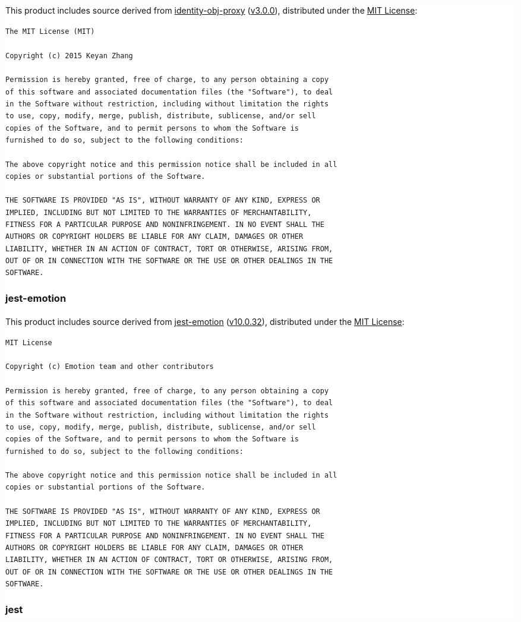 This product includes source derived from [identity-obj-proxy](https://github.com/keyanzhang/identity-obj-proxy) ([v3.0.0](https://github.com/keyanzhang/identity-obj-proxy/tree/v3.0.0)), distributed under the [MIT License](https://github.com/keyanzhang/identity-obj-proxy/blob/v3.0.0/LICENSE):

    The MIT License (MIT)

    Copyright (c) 2015 Keyan Zhang

    Permission is hereby granted, free of charge, to any person obtaining a copy
    of this software and associated documentation files (the "Software"), to deal
    in the Software without restriction, including without limitation the rights
    to use, copy, modify, merge, publish, distribute, sublicense, and/or sell
    copies of the Software, and to permit persons to whom the Software is
    furnished to do so, subject to the following conditions:

    The above copyright notice and this permission notice shall be included in all
    copies or substantial portions of the Software.

    THE SOFTWARE IS PROVIDED "AS IS", WITHOUT WARRANTY OF ANY KIND, EXPRESS OR
    IMPLIED, INCLUDING BUT NOT LIMITED TO THE WARRANTIES OF MERCHANTABILITY,
    FITNESS FOR A PARTICULAR PURPOSE AND NONINFRINGEMENT. IN NO EVENT SHALL THE
    AUTHORS OR COPYRIGHT HOLDERS BE LIABLE FOR ANY CLAIM, DAMAGES OR OTHER
    LIABILITY, WHETHER IN AN ACTION OF CONTRACT, TORT OR OTHERWISE, ARISING FROM,
    OUT OF OR IN CONNECTION WITH THE SOFTWARE OR THE USE OR OTHER DEALINGS IN THE
    SOFTWARE.

### jest-emotion

This product includes source derived from [jest-emotion](https://github.com/emotion-js/emotion/tree/master/packages/jest-emotion) ([v10.0.32](https://github.com/emotion-js/emotion/tree/master/packages/jest-emotion/tree/v10.0.32)), distributed under the [MIT License](https://github.com/emotion-js/emotion/tree/master/packages/jest-emotion/blob/v10.0.32/LICENSE):

    MIT License

    Copyright (c) Emotion team and other contributors

    Permission is hereby granted, free of charge, to any person obtaining a copy
    of this software and associated documentation files (the "Software"), to deal
    in the Software without restriction, including without limitation the rights
    to use, copy, modify, merge, publish, distribute, sublicense, and/or sell
    copies of the Software, and to permit persons to whom the Software is
    furnished to do so, subject to the following conditions:

    The above copyright notice and this permission notice shall be included in all
    copies or substantial portions of the Software.

    THE SOFTWARE IS PROVIDED "AS IS", WITHOUT WARRANTY OF ANY KIND, EXPRESS OR
    IMPLIED, INCLUDING BUT NOT LIMITED TO THE WARRANTIES OF MERCHANTABILITY,
    FITNESS FOR A PARTICULAR PURPOSE AND NONINFRINGEMENT. IN NO EVENT SHALL THE
    AUTHORS OR COPYRIGHT HOLDERS BE LIABLE FOR ANY CLAIM, DAMAGES OR OTHER
    LIABILITY, WHETHER IN AN ACTION OF CONTRACT, TORT OR OTHERWISE, ARISING FROM,
    OUT OF OR IN CONNECTION WITH THE SOFTWARE OR THE USE OR OTHER DEALINGS IN THE
    SOFTWARE.

### jest
